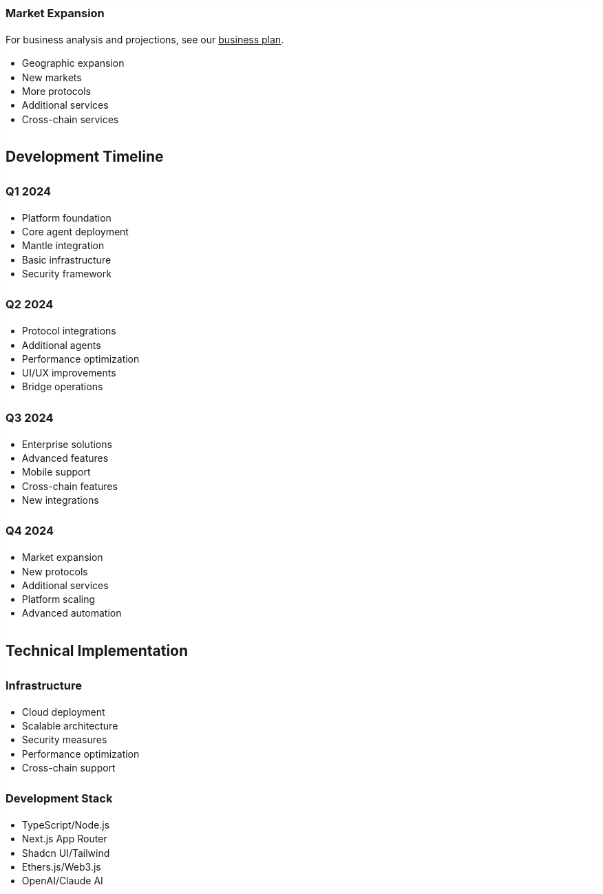 ### Market Expansion
For business analysis and projections, see our [business plan](business-plan.md).

- Geographic expansion
- New markets
- More protocols
- Additional services
- Cross-chain services

## Development Timeline

### Q1 2024
- Platform foundation
- Core agent deployment
- Mantle integration
- Basic infrastructure
- Security framework

### Q2 2024
- Protocol integrations
- Additional agents
- Performance optimization
- UI/UX improvements
- Bridge operations

### Q3 2024
- Enterprise solutions
- Advanced features
- Mobile support
- Cross-chain features
- New integrations

### Q4 2024
- Market expansion
- New protocols
- Additional services
- Platform scaling
- Advanced automation

## Technical Implementation

### Infrastructure
- Cloud deployment
- Scalable architecture
- Security measures
- Performance optimization
- Cross-chain support

### Development Stack
- TypeScript/Node.js
- Next.js App Router
- Shadcn UI/Tailwind
- Ethers.js/Web3.js
- OpenAI/Claude AI
